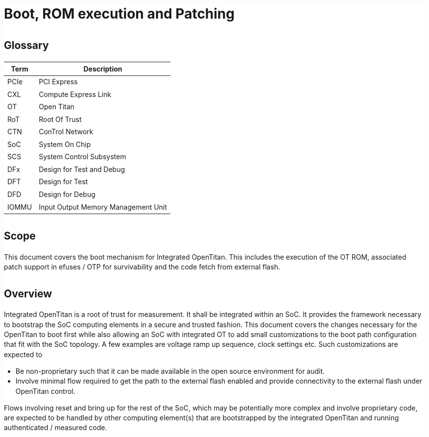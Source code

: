 # Boot, ROM execution and Patching

## Glossary

| Term  | Description                         |
|-------|-------------------------------------|
| PCIe  | PCI Express                         |
| CXL   | Compute Express Link                |
| OT    | Open Titan                          |
| RoT   | Root Of Trust                       |
| CTN   | ConTrol Network                     |
| SoC   | System On Chip                      |
| SCS   | System Control Subsystem            |
| DFx   | Design for Test and Debug           |
| DFT   | Design for Test                     |
| DFD   | Design for Debug                    |
| IOMMU | Input Output Memory Management Unit |

## Scope

This document covers the boot mechanism for Integrated OpenTitan.
This includes the execution of the OT ROM, associated patch support in efuses / OTP for survivability and the code fetch from external flash.

## Overview

Integrated OpenTitan is a root of trust for measurement.
It shall be integrated within an SoC.
It provides the framework necessary to bootstrap the SoC computing elements in a secure and trusted fashion.
This document covers the changes necessary for the OpenTitan to boot first while also allowing an SoC with integrated OT to add small customizations to the boot path configuration that fit with the SoC topology.
A few examples are voltage ramp up sequence, clock settings etc.
Such customizations are expected to

- Be non-proprietary such that it can be made available in the open source environment for audit.
- Involve minimal flow required to get the path to the external flash enabled and provide connectivity to the external flash under OpenTitan control.

Flows involving reset and bring up for the rest of the SoC, which may be potentially more complex and involve proprietary code, are expected to be handled by other computing element(s) that are bootstrapped by the integrated OpenTitan and running authenticated / measured code.
